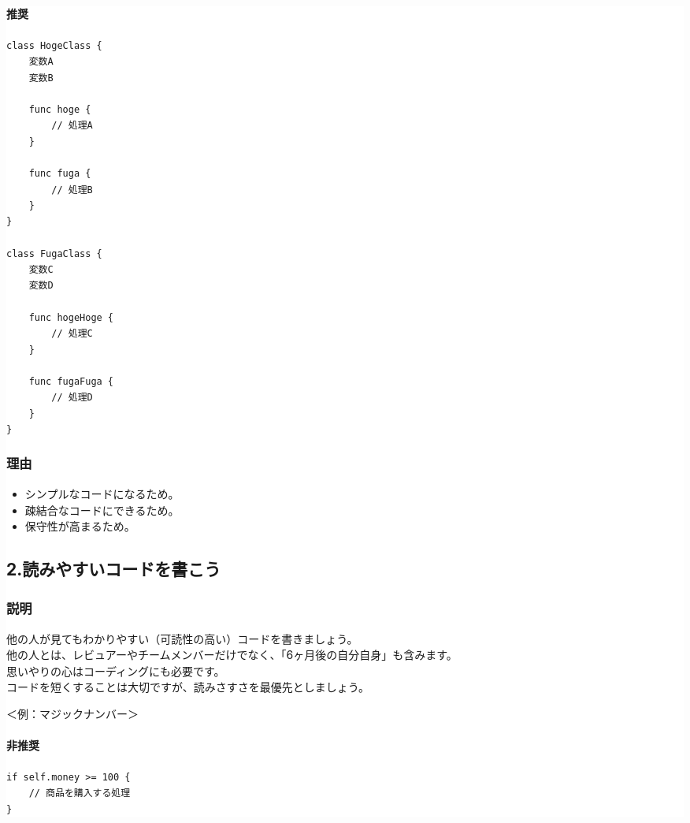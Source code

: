 #### 推奨

```
class HogeClass {
    変数A
    変数B

    func hoge {
        // 処理A
    }

    func fuga {
        // 処理B
    }
}

class FugaClass {
    変数C
    変数D

    func hogeHoge {
        // 処理C
    }

    func fugaFuga {
        // 処理D
    }
}
```

### 理由

* シンプルなコードになるため。
* 疎結合なコードにできるため。
* 保守性が高まるため。

## 2.読みやすいコードを書こう

### 説明

他の人が見てもわかりやすい（可読性の高い）コードを書きましょう。  
他の人とは、レビュアーやチームメンバーだけでなく、「6ヶ月後の自分自身」も含みます。  
思いやりの心はコーディングにも必要です。  
コードを短くすることは大切ですが、読みさすさを最優先としましょう。  

＜例：マジックナンバー＞

#### 非推奨

```
if self.money >= 100 {
    // 商品を購入する処理
}
```
